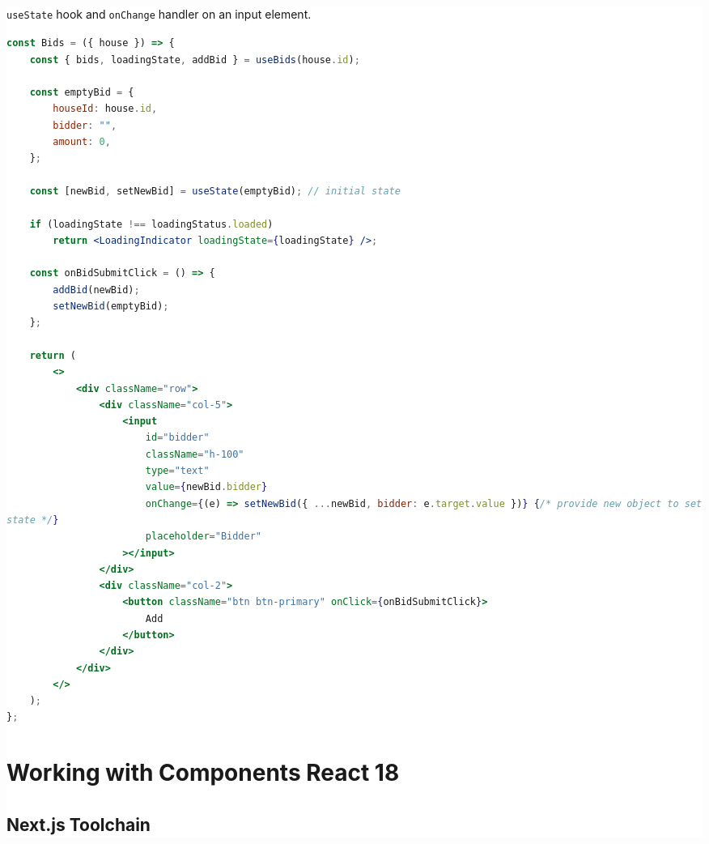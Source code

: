 `useState` hook and `onChange` handler on an input element.

````jsx
const Bids = ({ house }) => {
    const { bids, loadingState, addBid } = useBids(house.id);

    const emptyBid = {
        houseId: house.id,
        bidder: "",
        amount: 0,
    };

    const [newBid, setNewBid] = useState(emptyBid); // initial state

    if (loadingState !== loadingStatus.loaded)
        return <LoadingIndicator loadingState={loadingState} />;

    const onBidSubmitClick = () => {
        addBid(newBid);
        setNewBid(emptyBid);
    };

    return (
        <>
            <div className="row">
                <div className="col-5">
                    <input
                        id="bidder"
                        className="h-100"
                        type="text"
                        value={newBid.bidder}
                        onChange={(e) => setNewBid({ ...newBid, bidder: e.target.value })} {/* provide new object to set state */}
                        placeholder="Bidder"
                    ></input>
                </div>
                <div className="col-2">
                    <button className="btn btn-primary" onClick={onBidSubmitClick}>
                        Add
                    </button>
                </div>
            </div>
        </>
    );
};
````

# Working with Components React 18

## Next.js Toolchain
